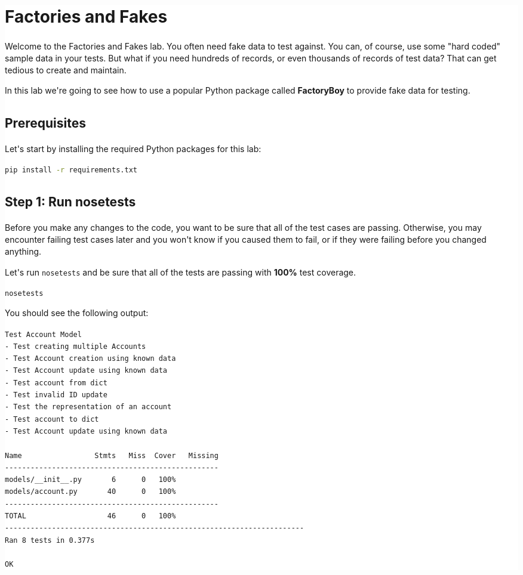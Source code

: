 # Factories and Fakes

Welcome to the Factories and Fakes lab. You often need fake data to test against. You can, of course, use some "hard coded" sample data in your tests. But what if you need hundreds of records, or even thousands of records of test data? That can get tedious to create and maintain.

In this lab we're going to see how to use a popular Python package called **FactoryBoy** to provide fake data for testing.

## Prerequisites

Let's start by installing the required Python packages for this lab:

```bash
pip install -r requirements.txt
```

## Step 1: Run nosetests

Before you make any changes to the code, you want to be sure that all of the test cases are passing. Otherwise, you may encounter failing test cases later and you won't know if you caused them to fail, or if they were failing before you changed anything.

Let's run `nosetests` and be sure that all of the tests are passing with **100%** test coverage.

```bash
nosetests
```

You should see the following output:

```
Test Account Model
- Test creating multiple Accounts
- Test Account creation using known data
- Test Account update using known data
- Test account from dict
- Test invalid ID update
- Test the representation of an account
- Test account to dict
- Test Account update using known data

Name                 Stmts   Miss  Cover   Missing
--------------------------------------------------
models/__init__.py       6      0   100%
models/account.py       40      0   100%
--------------------------------------------------
TOTAL                   46      0   100%
----------------------------------------------------------------------
Ran 8 tests in 0.377s

OK
```
